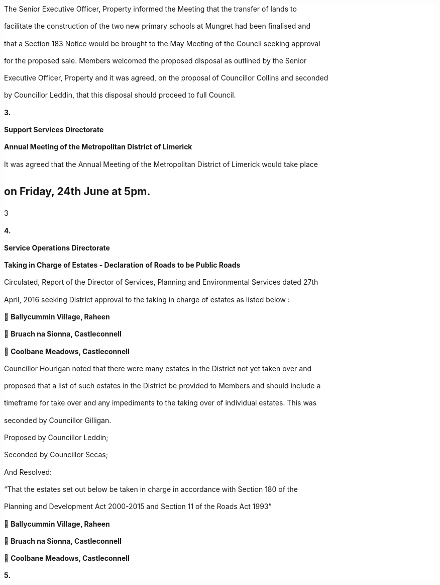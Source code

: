 The Senior Executive Officer, Property informed the Meeting that the transfer of lands to

facilitate the construction of the two new primary schools at Mungret had been finalised and

that a Section 183 Notice would be brought to the May Meeting of the Council seeking approval

for the proposed sale. Members welcomed the proposed disposal as outlined by the Senior

Executive Officer, Property and it was agreed, on the proposal of Councillor Collins and seconded

by Councillor Leddin, that this disposal should proceed to full Council.

**3.**

**Support Services Directorate**

**Annual Meeting of the Metropolitan District of Limerick**

It was agreed that the Annual Meeting of the Metropolitan District of Limerick would take place

on Friday, 24th June at 5pm.
---
3

**4.**

**Service Operations Directorate**

**Taking in Charge of Estates - Declaration of Roads to be Public Roads**

Circulated, Report of the Director of Services, Planning and Environmental Services dated 27th

April, 2016 seeking District approval to the taking in charge of estates as listed below :

 **Ballycummin Village, Raheen**

 **Bruach na Sionna, Castleconnell**

 **Coolbane Meadows, Castleconnell**

Councillor Hourigan noted that there were many estates in the District not yet taken over and

proposed that a list of such estates in the District be provided to Members and should include a

timeframe for take over and any impediments to the taking over of individual estates. This was

seconded by Councillor Gilligan.

Proposed by Councillor Leddin;

Seconded by Councillor Secas;

And Resolved:

“That the estates set out below be taken in charge in accordance with Section 180 of the

Planning and Development Act 2000-2015 and Section 11 of the Roads Act 1993”

 **Ballycummin Village, Raheen**

 **Bruach na Sionna, Castleconnell**

 **Coolbane Meadows, Castleconnell**

**5.**
